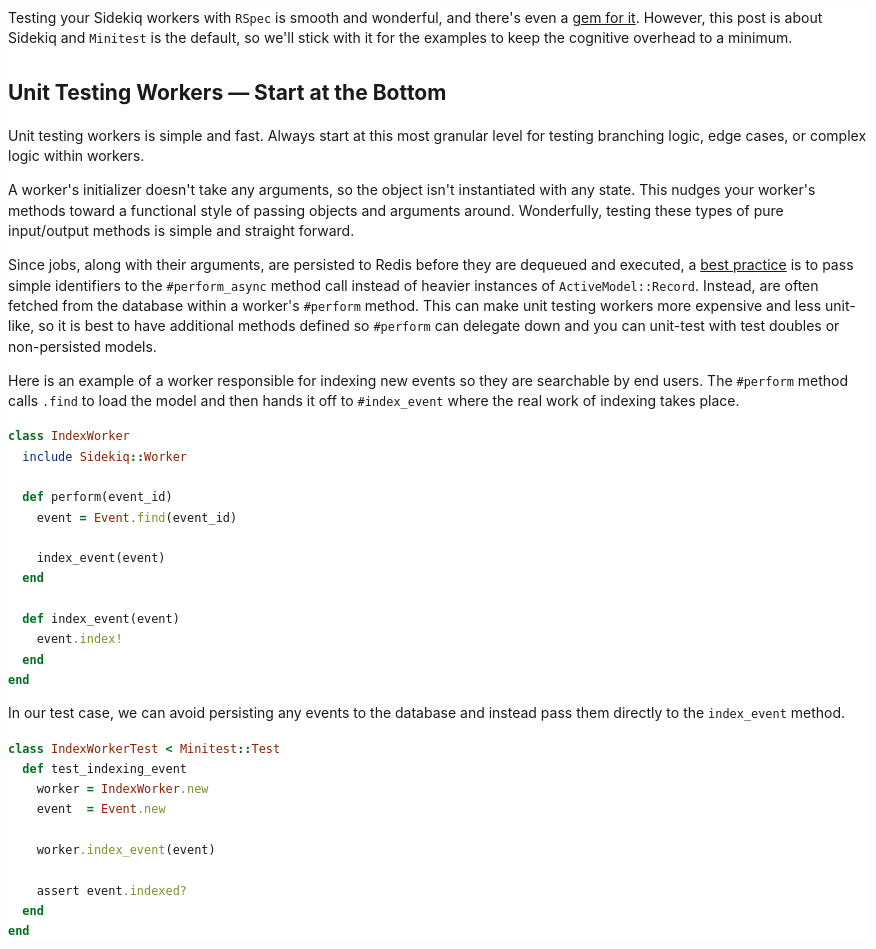 Testing your Sidekiq workers with `RSpec` is smooth and wonderful, and there's
even a [gem for it][rs]. However, this post is about Sidekiq and `Minitest` is
the default, so we'll stick with it for the examples to keep the cognitive
overhead to a minimum.

## Unit Testing Workers — Start at the Bottom

Unit testing workers is simple and fast. Always start at this most granular
level for testing branching logic, edge cases, or complex logic within workers.

A worker's initializer doesn't take any arguments, so the object isn't
instantiated with any state. This nudges your worker's methods toward a
functional style of passing objects and arguments around. Wonderfully, testing
these types of pure input/output methods is simple and straight forward.

Since jobs, along with their arguments, are persisted to Redis before they are
dequeued and executed, a [best practice][sbp] is to pass simple identifiers to
the `#perform_async` method call instead of heavier instances of
`ActiveModel::Record`. Instead, are often fetched from the database within a
worker's `#perform` method. This can make unit testing workers more expensive
and less unit-like, so it is best to have additional methods defined so
`#perform` can delegate down and you can unit-test with test doubles or
non-persisted models.

Here is an example of a worker responsible for indexing new events so they are
searchable by end users. The `#perform` method calls `.find` to load the model
and then hands it off to `#index_event` where the real work of indexing takes
place.

```ruby
class IndexWorker
  include Sidekiq::Worker

  def perform(event_id)
    event = Event.find(event_id)

    index_event(event)
  end

  def index_event(event)
    event.index!
  end
end
```

In our test case, we can avoid persisting any events to the database and instead
pass them directly to the `index_event` method.

```ruby
class IndexWorkerTest < Minitest::Test
  def test_indexing_event
    worker = IndexWorker.new
    event  = Event.new

    worker.index_event(event)

    assert event.indexed?
  end
end
```


[stw]: https://github.com/mperham/sidekiq/wiki/Testing
[sbp]: https://github.com/mperham/sidekiq/wiki/Best-Practices
[rs]:  https://github.com/philostler/rspec-sidekiq
[cap]: https://github.com/jnicklas/capybara